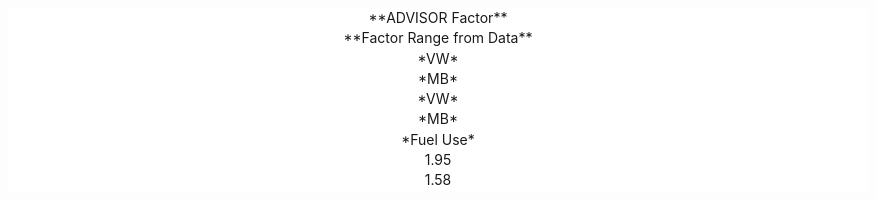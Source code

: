 </center>
</td>
<td valign="TOP" colspan="2" width="34%" height="19">
<center>
**ADVISOR Factor**

</center>
</td>
<td valign="TOP" colspan="2" width="47%" height="19">
<center>
**Factor Range from Data**

</center>
</td>
</tr>
<tr>
<td valign="TOP" width="19%" height="19">
</td>
<td valign="TOP" width="18%" height="19">
<center>
*VW*

</center>
</td>
<td valign="TOP" width="16%" height="19">
<center>
*MB*

</center>
</td>
<td valign="TOP" width="24%" height="19">
<center>
*VW*

</center>
</td>
<td valign="TOP" width="23%" height="19">
<center>
*MB*

</center>
</td>
</tr>
<tr>
<td valign="TOP" width="19%" height="19">
<center>
*Fuel Use*

</center>
</td>
<td valign="TOP" width="18%" height="19">
<center>
1.95

</center>
</td>
<td valign="TOP" width="16%" height="19">
<center>
1.58
